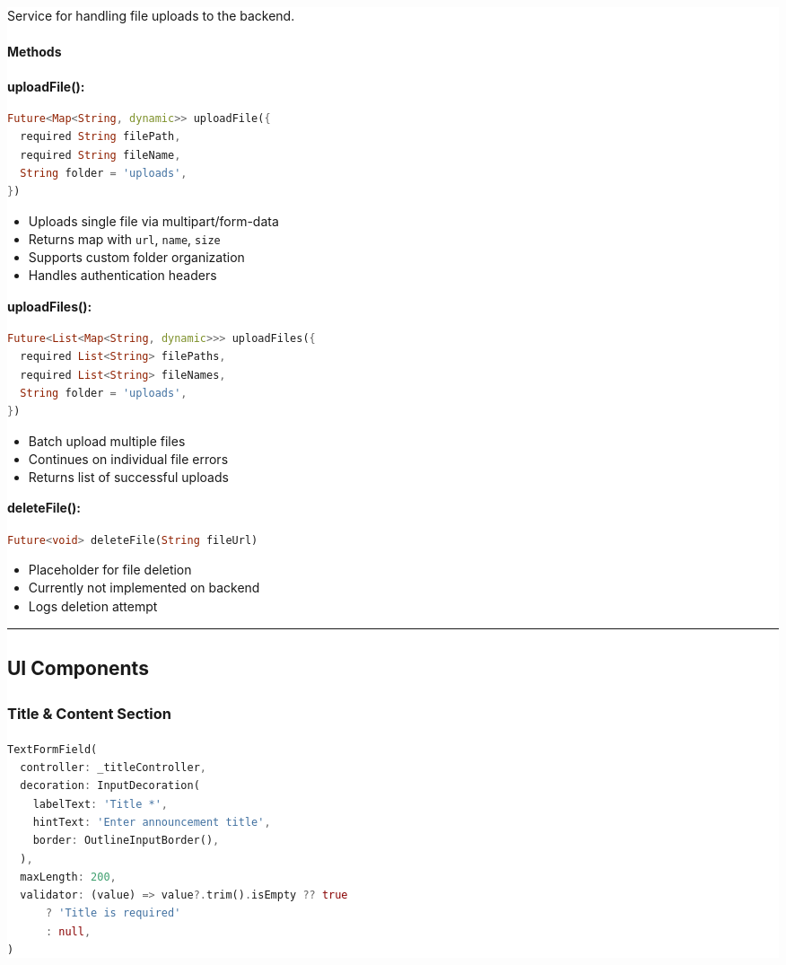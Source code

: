 Service for handling file uploads to the backend.

#### Methods

**uploadFile():**
```dart
Future<Map<String, dynamic>> uploadFile({
  required String filePath,
  required String fileName,
  String folder = 'uploads',
})
```
- Uploads single file via multipart/form-data
- Returns map with `url`, `name`, `size`
- Supports custom folder organization
- Handles authentication headers

**uploadFiles():**
```dart
Future<List<Map<String, dynamic>>> uploadFiles({
  required List<String> filePaths,
  required List<String> fileNames,
  String folder = 'uploads',
})
```
- Batch upload multiple files
- Continues on individual file errors
- Returns list of successful uploads

**deleteFile():**
```dart
Future<void> deleteFile(String fileUrl)
```
- Placeholder for file deletion
- Currently not implemented on backend
- Logs deletion attempt

---

## UI Components

### Title & Content Section
```dart
TextFormField(
  controller: _titleController,
  decoration: InputDecoration(
    labelText: 'Title *',
    hintText: 'Enter announcement title',
    border: OutlineInputBorder(),
  ),
  maxLength: 200,
  validator: (value) => value?.trim().isEmpty ?? true 
      ? 'Title is required' 
      : null,
)
```

